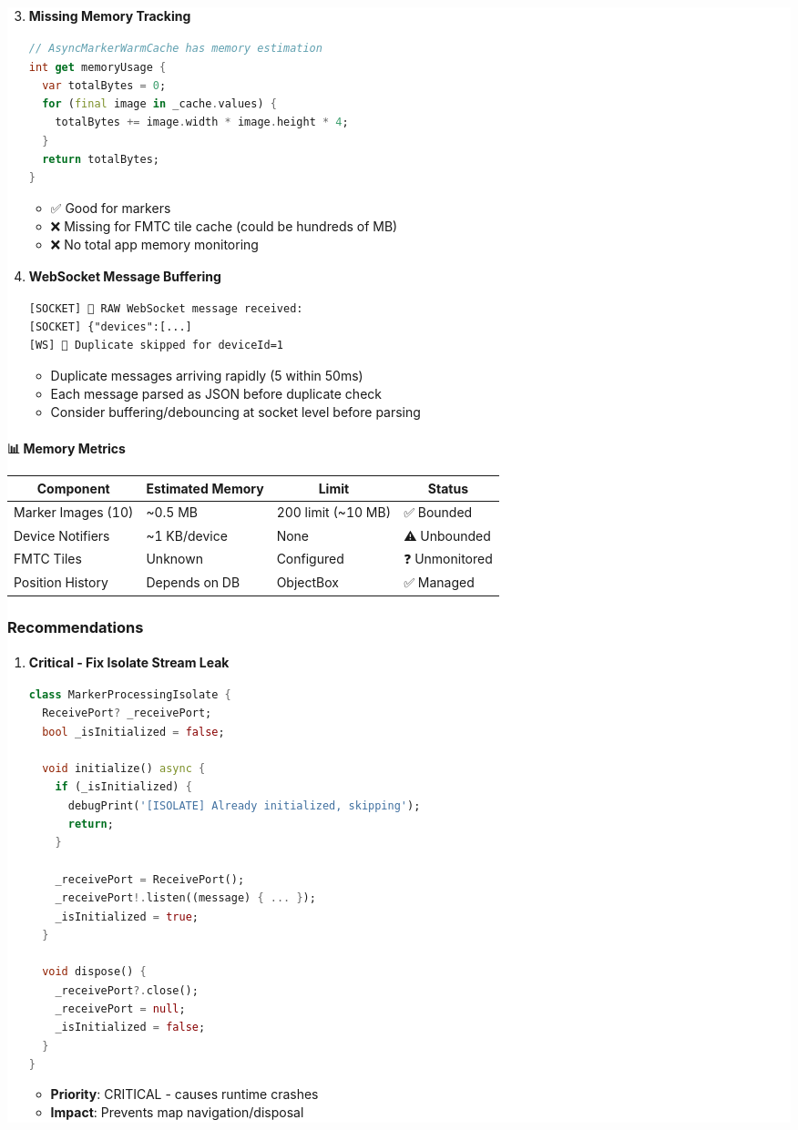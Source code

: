 3. **Missing Memory Tracking**
   ```dart
   // AsyncMarkerWarmCache has memory estimation
   int get memoryUsage {
     var totalBytes = 0;
     for (final image in _cache.values) {
       totalBytes += image.width * image.height * 4;
     }
     return totalBytes;
   }
   ```
   - ✅ Good for markers
   - ❌ Missing for FMTC tile cache (could be hundreds of MB)
   - ❌ No total app memory monitoring

4. **WebSocket Message Buffering**
   ```
   [SOCKET] 📨 RAW WebSocket message received:
   [SOCKET] {"devices":[...]
   [WS] 🔁 Duplicate skipped for deviceId=1
   ```
   - Duplicate messages arriving rapidly (5 within 50ms)
   - Each message parsed as JSON before duplicate check
   - Consider buffering/debouncing at socket level before parsing

#### 📊 **Memory Metrics**

| Component | Estimated Memory | Limit | Status |
|-----------|-----------------|-------|--------|
| Marker Images (10) | ~0.5 MB | 200 limit (~10 MB) | ✅ Bounded |
| Device Notifiers | ~1 KB/device | None | ⚠️ Unbounded |
| FMTC Tiles | Unknown | Configured | ❓ Unmonitored |
| Position History | Depends on DB | ObjectBox | ✅ Managed |

### Recommendations

1. **Critical - Fix Isolate Stream Leak**
   ```dart
   class MarkerProcessingIsolate {
     ReceivePort? _receivePort;
     bool _isInitialized = false;
     
     void initialize() async {
       if (_isInitialized) {
         debugPrint('[ISOLATE] Already initialized, skipping');
         return;
       }
       
       _receivePort = ReceivePort();
       _receivePort!.listen((message) { ... });
       _isInitialized = true;
     }
     
     void dispose() {
       _receivePort?.close();
       _receivePort = null;
       _isInitialized = false;
     }
   }
   ```
   - **Priority**: CRITICAL - causes runtime crashes
   - **Impact**: Prevents map navigation/disposal
